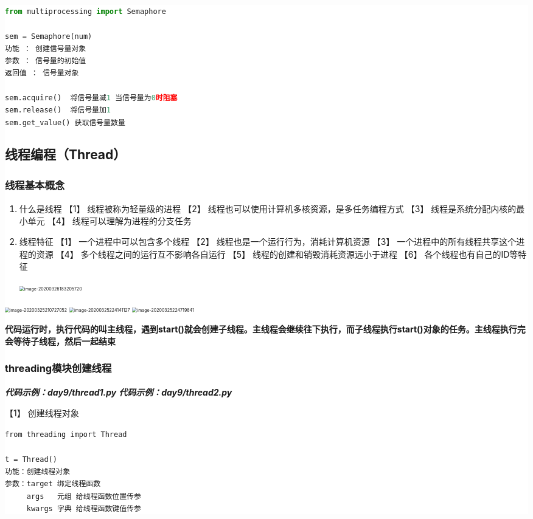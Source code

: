 ```python	  
from multiprocessing import Semaphore

sem = Semaphore(num)
功能 ： 创建信号量对象
参数 ： 信号量的初始值
返回值 ： 信号量对象

sem.acquire()  将信号量减1 当信号量为0时阻塞
sem.release()  将信号量加1
sem.get_value() 获取信号量数量
```

## 线程编程（Thread）

### 线程基本概念

1. 什么是线程
   【1】 线程被称为轻量级的进程
   【2】 线程也可以使用计算机多核资源，是多任务编程方式
   【3】 线程是系统分配内核的最小单元
   【4】 线程可以理解为进程的分支任务

2. 线程特征
   【1】 一个进程中可以包含多个线程
   【2】 线程也是一个运行行为，消耗计算机资源
   【3】 一个进程中的所有线程共享这个进程的资源
   【4】 多个线程之间的运行互不影响各自运行
   【5】 线程的创建和销毁消耗资源远小于进程
   【6】 各个线程也有自己的ID等特征

   <img src="C:\Users\lenovo\AppData\Roaming\Typora\typora-user-images\image-20200326183205720.png" alt="image-20200326183205720" style="zoom:50%;" />

<img src="C:\Users\lenovo\AppData\Roaming\Typora\typora-user-images\image-20200325210727052.png" alt="image-20200325210727052" style="zoom:50%;" />

<img src="C:\Users\lenovo\AppData\Roaming\Typora\typora-user-images\image-20200325224141127.png" alt="image-20200325224141127" style="zoom:50%;" />



<img src="C:\Users\lenovo\AppData\Roaming\Typora\typora-user-images\image-20200325224719841.png" alt="image-20200325224719841" style="zoom:50%;" />

​	**代码运行时，执行代码的叫主线程，遇到start()就会创建子线程。主线程会继续往下执行，而子线程执行start()对象的任务。主线程执行完会等待子线程，然后一起结束**



### threading模块创建线程

***代码示例：day9/thread1.py***
***代码示例：day9/thread2.py***

【1】 创建线程对象

```	  
from threading import Thread 

t = Thread()
功能：创建线程对象
参数：target 绑定线程函数
     args   元组 给线程函数位置传参
     kwargs 字典 给线程函数键值传参
```
